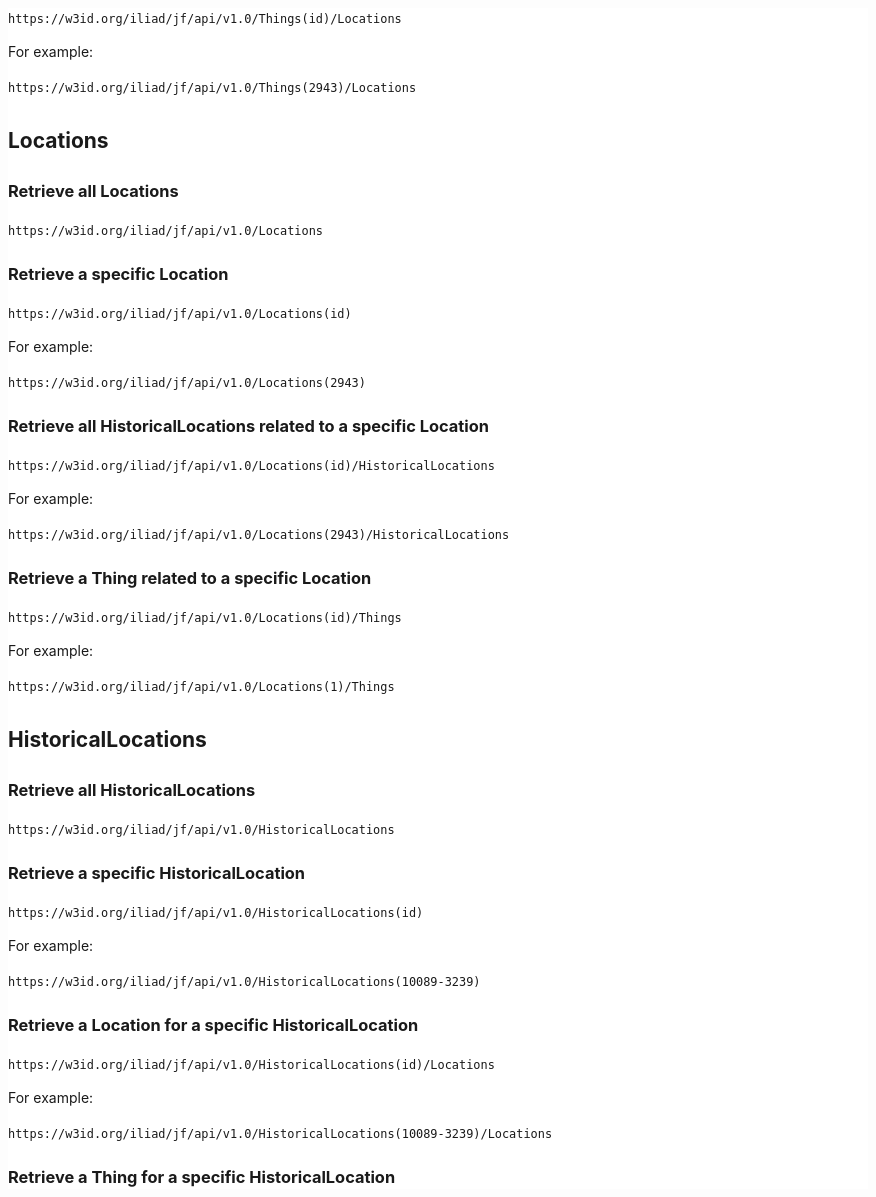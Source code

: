 ```
https://w3id.org/iliad/jf/api/v1.0/Things(id)/Locations
```
For example:
```
https://w3id.org/iliad/jf/api/v1.0/Things(2943)/Locations
```

## Locations
### Retrieve all Locations
```
https://w3id.org/iliad/jf/api/v1.0/Locations
```
### Retrieve a specific Location
```
https://w3id.org/iliad/jf/api/v1.0/Locations(id)
```
For example:
```
https://w3id.org/iliad/jf/api/v1.0/Locations(2943)
```
### Retrieve all HistoricalLocations related to a specific Location
```
https://w3id.org/iliad/jf/api/v1.0/Locations(id)/HistoricalLocations
```
For example:
```
https://w3id.org/iliad/jf/api/v1.0/Locations(2943)/HistoricalLocations
```
### Retrieve a Thing related to a specific Location
```
https://w3id.org/iliad/jf/api/v1.0/Locations(id)/Things
```
For example:
```
https://w3id.org/iliad/jf/api/v1.0/Locations(1)/Things
```

## HistoricalLocations
### Retrieve all HistoricalLocations
```
https://w3id.org/iliad/jf/api/v1.0/HistoricalLocations
```
### Retrieve a specific HistoricalLocation
```
https://w3id.org/iliad/jf/api/v1.0/HistoricalLocations(id)
```
For example:
```
https://w3id.org/iliad/jf/api/v1.0/HistoricalLocations(10089-3239)
```
### Retrieve a Location for a specific HistoricalLocation
```
https://w3id.org/iliad/jf/api/v1.0/HistoricalLocations(id)/Locations
```
For example:
```
https://w3id.org/iliad/jf/api/v1.0/HistoricalLocations(10089-3239)/Locations
```
### Retrieve a Thing for a specific HistoricalLocation
```
```